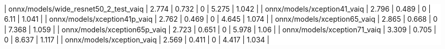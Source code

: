 | onnx/models/wide_resnet50_2_test_vaiq                              |       2.774 |         0.732 |            0 |          5.275 |       1.042 |
| onnx/models/xception41_vaiq                                        |       2.796 |         0.489 |            0 |          6.11  |       1.041 |
| onnx/models/xception41p_vaiq                                       |       2.762 |         0.469 |            0 |          4.645 |       1.074 |
| onnx/models/xception65_vaiq                                        |       2.865 |         0.668 |            0 |          7.368 |       1.059 |
| onnx/models/xception65p_vaiq                                       |       2.723 |         0.651 |            0 |          5.978 |       1.06  |
| onnx/models/xception71_vaiq                                        |       3.309 |         0.705 |            0 |          8.637 |       1.117 |
| onnx/models/xception_vaiq                                          |       2.569 |         0.411 |            0 |          4.417 |       1.034 |

